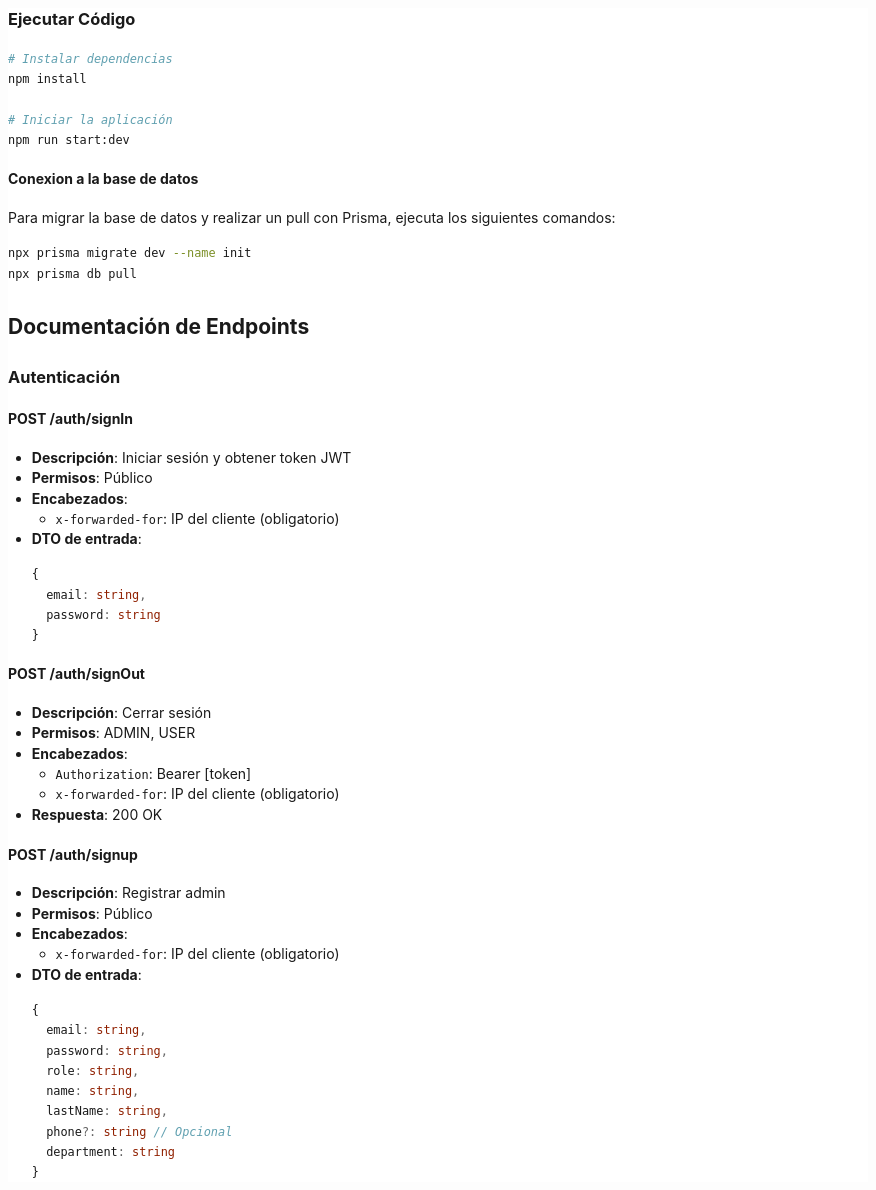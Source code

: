 ### Ejecutar Código

```bash
# Instalar dependencias
npm install

# Iniciar la aplicación
npm run start:dev
```

#### Conexion a la base de datos

Para migrar la base de datos y realizar un pull con Prisma, ejecuta los siguientes comandos:

```bash
npx prisma migrate dev --name init
npx prisma db pull
```

## Documentación de Endpoints

### Autenticación

#### POST /auth/signIn

- **Descripción**: Iniciar sesión y obtener token JWT
- **Permisos**: Público
- **Encabezados**:
  - `x-forwarded-for`: IP del cliente (obligatorio)
- **DTO de entrada**:
  ```typescript
  {
    email: string,
    password: string
  }
  ```

#### POST /auth/signOut

- **Descripción**: Cerrar sesión
- **Permisos**: ADMIN, USER
- **Encabezados**:
  - `Authorization`: Bearer [token]
  - `x-forwarded-for`: IP del cliente (obligatorio)
- **Respuesta**: 200 OK

#### POST /auth/signup

- **Descripción**: Registrar admin
- **Permisos**: Público
- **Encabezados**:
  - `x-forwarded-for`: IP del cliente (obligatorio)
- **DTO de entrada**:
  ```typescript
  {
    email: string,
    password: string,
    role: string,
    name: string,
    lastName: string,
    phone?: string // Opcional
    department: string
  }
  ```
